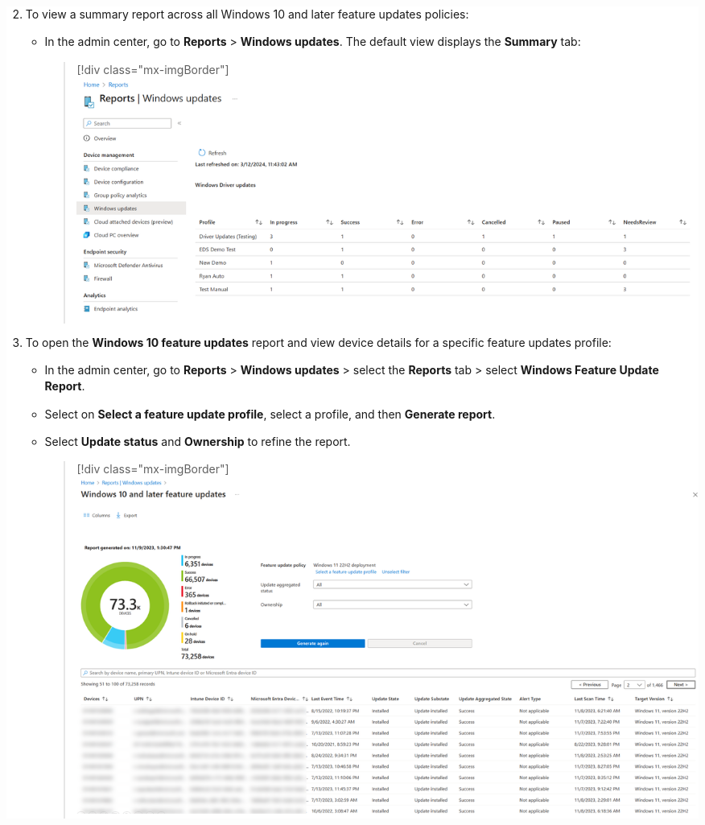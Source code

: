 2. To view a summary report across all Windows 10 and later feature updates policies:

   - In the admin center, go to **Reports** > **Windows updates**. The default view displays the **Summary** tab:
     > [!div class="mx-imgBorder"]
     > ![Enable data collection for Intune](./media/windows-update-reports/windows-updates-summary.png)

3. To open the **Windows 10 feature updates** report and view device details for a specific feature updates profile:

   - In the admin center, go to **Reports** > **Windows updates** > select the **Reports** tab > select **Windows Feature Update Report**.

   - Select on **Select a feature update profile**, select a profile, and then **Generate report**.

   - Select **Update status** and **Ownership** to refine the report.
     > [!div class="mx-imgBorder"]
     > ![Review ownership](./media/windows-update-reports/windows-feature-updates-by-policy.png)
